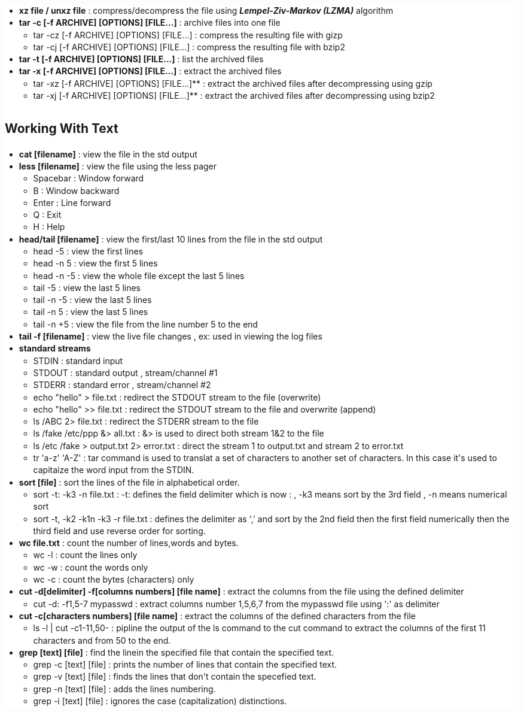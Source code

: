 * **xz file / unxz file**       : compress/decompress the file using  **_Lempel-Ziv-Markov (LZMA)_** algorithm
* **tar -c [-f ARCHIVE] [OPTIONS] [FILE...]**  : archive files into one file
  * tar -cz [-f ARCHIVE] [OPTIONS] [FILE...]   : compress the resulting file with gizp
  * tar -cj [-f ARCHIVE] [OPTIONS] [FILE...]   : compress the resulting file with bzip2
* **tar -t [-f ARCHIVE] [OPTIONS] [FILE...]**  : list the archived files
* **tar -x [-f ARCHIVE] [OPTIONS] [FILE...]**  : extract the archived files
  * tar -xz [-f ARCHIVE] [OPTIONS] [FILE...]** : extract the archived files after decompressing using gzip
  * tar -xj [-f ARCHIVE] [OPTIONS] [FILE...]** : extract the archived files after decompressing using bzip2
## Working With Text
* **cat [filename]** : view the file in the std output
* **less [filename]** : view the file using the less pager
  * Spacebar : 	Window forward
  * B	       : Window backward
  * Enter    :	Line forward
  * Q        :	Exit
  * H        :	Help 
* **head/tail [filename]** : view the first/last 10 lines from the file in the std output
  * head -5    : view the first lines
  * head -n 5  : view the first 5 lines
  * head -n -5 : view the whole file except the last 5 lines
  * tail -5    : view the last 5 lines
  * tail -n -5 : view the last 5 lines
  * tail -n 5  : view the last 5 lines
  * tail -n +5 : view the file from the line number 5 to the end
* **tail -f [filename]** : view the live file changes , ex: used in viewing the log files
* **standard streams**
  * STDIN  : standard input
  * STDOUT : standard output , stream/channel #1
  * STDERR : standard error  , stream/channel #2
  * echo "hello" > file.txt : redirect the STDOUT stream to the file (overwrite)
  * echo "hello" >> file.txt : redirect the STDOUT stream to the file and overwrite (append)
  * ls /ABC 2> file.txt     : redirect the STDERR stream to the file
  * ls /fake /etc/ppp &> all.txt : &> is used to direct both stream 1&2 to the file
  * ls /etc /fake > output.txt 2> error.txt : direct the stream 1 to output.txt and stream 2 to error.txt
  * tr 'a-z' 'A-Z' : tar command is used to translat a set of characters to another set of characters. In this case it's used to capitaize the word input from the STDIN.
* **sort [file]** : sort the lines of the file in alphabetical order.
  * sort -t: -k3 -n file.txt : -t: defines the field delimiter which is now : , -k3 means sort by the 3rd field , -n means numerical sort
  * sort -t, -k2 -k1n -k3 -r file.txt : defines the delimiter as ',' and sort by the 2nd field then the first field numerically then the third field and use reverse order for sorting.
* **wc file.txt** : count the number of lines,words and bytes.
  * wc -l : count the lines only
  * wc -w : count the words only
  * wc -c : count the bytes (characters) only
* **cut -d[delimiter] -f[columns numbers] [file name]** : extract the columns from the file using the defined delimiter
  * cut -d: -f1,5-7 mypasswd : extract columns number 1,5,6,7 from the mypasswd file using ':' as delimiter
* **cut -c[characters numbers] [file name]** : extract the columns of the defined characters from the file
  * ls -l | cut -c1-11,50- : pipline the output of the ls command to the cut command to extract the columns of the first 11 characters and from 50 to the end.
* **grep [text] [file]** : find the linein the specified file that contain the specified text.
  * grep -c [text] [file] : prints the number of lines that contain the specified text.
  * grep -v [text] [file] : finds the lines that don't contain the specefied text.
  * grep -n [text] [file] : adds the lines numbering.
  * grep -i [text] [file] : ignores the case (capitalization) distinctions.
